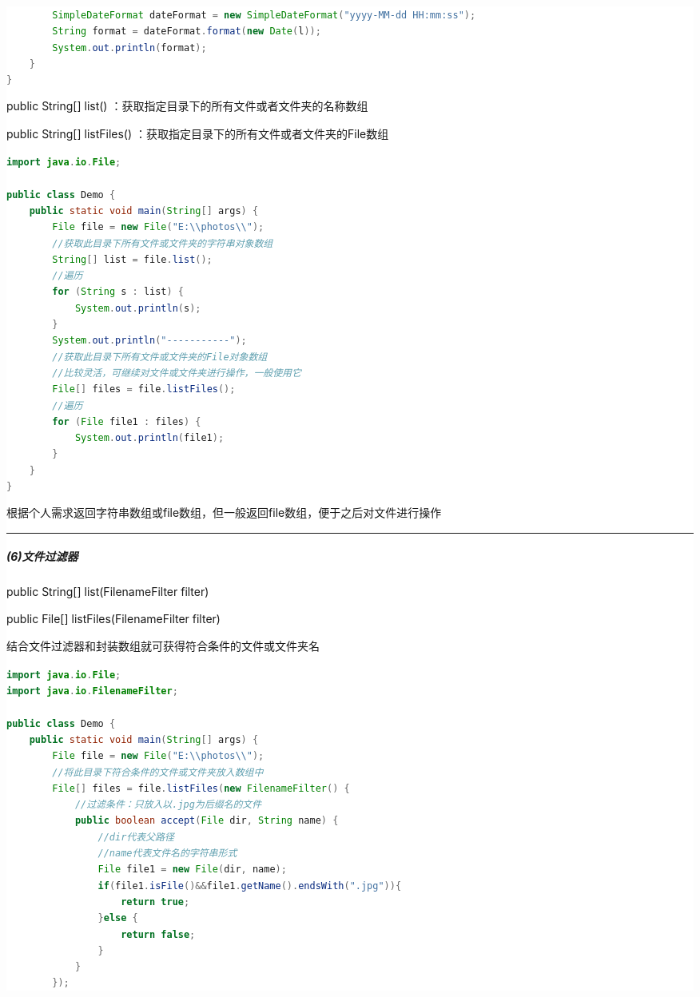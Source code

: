 ```java
        SimpleDateFormat dateFormat = new SimpleDateFormat("yyyy-MM-dd HH:mm:ss");
        String format = dateFormat.format(new Date(l));
        System.out.println(format);
    }
}
```

public String[] list() ：获取指定目录下的所有文件或者文件夹的名称数组

public String[] listFiles() ：获取指定目录下的所有文件或者文件夹的File数组

```java
import java.io.File;

public class Demo {
    public static void main(String[] args) {
        File file = new File("E:\\photos\\");
        //获取此目录下所有文件或文件夹的字符串对象数组
        String[] list = file.list();
        //遍历
        for (String s : list) {
            System.out.println(s);
        }
        System.out.println("-----------");
        //获取此目录下所有文件或文件夹的File对象数组
        //比较灵活，可继续对文件或文件夹进行操作，一般使用它
        File[] files = file.listFiles();
        //遍历
        for (File file1 : files) {
            System.out.println(file1);
        }
    }
}
```

根据个人需求返回字符串数组或file数组，但一般返回file数组，便于之后对文件进行操作

------

##### (6)文件过滤器

public String[] list(FilenameFilter filter)

public File[] listFiles(FilenameFilter filter)

结合文件过滤器和封装数组就可获得符合条件的文件或文件夹名

```java
import java.io.File;
import java.io.FilenameFilter;

public class Demo {
    public static void main(String[] args) {
        File file = new File("E:\\photos\\");
        //将此目录下符合条件的文件或文件夹放入数组中
        File[] files = file.listFiles(new FilenameFilter() {
            //过滤条件：只放入以.jpg为后缀名的文件
            public boolean accept(File dir, String name) {
                //dir代表父路径
                //name代表文件名的字符串形式
                File file1 = new File(dir, name);
                if(file1.isFile()&&file1.getName().endsWith(".jpg")){
                    return true;
                }else {
                    return false;
                }
            }
        });
```